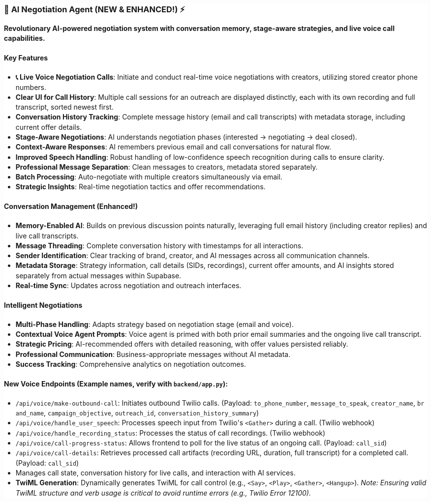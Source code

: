 ### 🤝 **AI Negotiation Agent** (NEW & ENHANCED!) ⚡

**Revolutionary AI-powered negotiation system with conversation memory, stage-aware strategies, and live voice call capabilities.**

#### **Key Features**
- **📞 Live Voice Negotiation Calls**: Initiate and conduct real-time voice negotiations with creators, utilizing stored creator phone numbers.
- **Clear UI for Call History**: Multiple call sessions for an outreach are displayed distinctly, each with its own recording and full transcript, sorted newest first.
- **Conversation History Tracking**: Complete message history (email and call transcripts) with metadata storage, including current offer details.
- **Stage-Aware Negotiations**: AI understands negotiation phases (interested → negotiating → deal closed).
- **Context-Aware Responses**: AI remembers previous email and call conversations for natural flow.
- **Improved Speech Handling**: Robust handling of low-confidence speech recognition during calls to ensure clarity.
- **Professional Message Separation**: Clean messages to creators, metadata stored separately.
- **Batch Processing**: Auto-negotiate with multiple creators simultaneously via email.
- **Strategic Insights**: Real-time negotiation tactics and offer recommendations.

#### **Conversation Management** (Enhanced!)
- **Memory-Enabled AI**: Builds on previous discussion points naturally, leveraging full email history (including creator replies) and live call transcripts.
- **Message Threading**: Complete conversation history with timestamps for all interactions.
- **Sender Identification**: Clear tracking of brand, creator, and AI messages across all communication channels.
- **Metadata Storage**: Strategy information, call details (SIDs, recordings), current offer amounts, and AI insights stored separately from actual messages within Supabase.
- **Real-time Sync**: Updates across negotiation and outreach interfaces.

#### **Intelligent Negotiations**
- **Multi-Phase Handling**: Adapts strategy based on negotiation stage (email and voice).
- **Contextual Voice Agent Prompts**: Voice agent is primed with both prior email summaries and the ongoing live call transcript.
- **Strategic Pricing**: AI-recommended offers with detailed reasoning, with offer values persisted reliably.
- **Professional Communication**: Business-appropriate messages without AI metadata.
- **Success Tracking**: Comprehensive analytics on negotiation outcomes.

#### **New Voice Endpoints** (Example names, verify with `backend/app.py`):
- `/api/voice/make-outbound-call`: Initiates outbound Twilio calls. (Payload: `to_phone_number`, `message_to_speak`, `creator_name`, `brand_name`, `campaign_objective`, `outreach_id`, `conversation_history_summary`)
- `/api/voice/handle_user_speech`: Processes speech input from Twilio's `<Gather>` during a call. (Twilio webhook)
- `/api/voice/handle_recording_status`: Processes the status of call recordings. (Twilio webhook)
- `/api/voice/call-progress-status`: Allows frontend to poll for the live status of an ongoing call. (Payload: `call_sid`)
- `/api/voice/call-details`: Retrieves processed call artifacts (recording URL, duration, full transcript) for a completed call. (Payload: `call_sid`)
- Manages call state, conversation history for live calls, and interaction with AI services.
- **TwiML Generation**: Dynamically generates TwiML for call control (e.g., `<Say>`, `<Play>`, `<Gather>`, `<Hangup>`). *Note: Ensuring valid TwiML structure and verb usage is critical to avoid runtime errors (e.g., Twilio Error 12100).*
